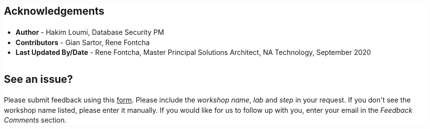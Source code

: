 ## Acknowledgements
- **Author** - Hakim Loumi, Database Security PM
- **Contributors** - Gian Sartor, Rene Fontcha
- **Last Updated By/Date** - Rene Fontcha, Master Principal Solutions Architect, NA Technology, September 2020

## See an issue?
Please submit feedback using this [form](https://apexapps.oracle.com/pls/apex/f?p=133:1:::::P1_FEEDBACK:1). Please include the *workshop name*, *lab* and *step* in your request.  If you don't see the workshop name listed, please enter it manually. If you would like for us to follow up with you, enter your email in the *Feedback Comments* section.
